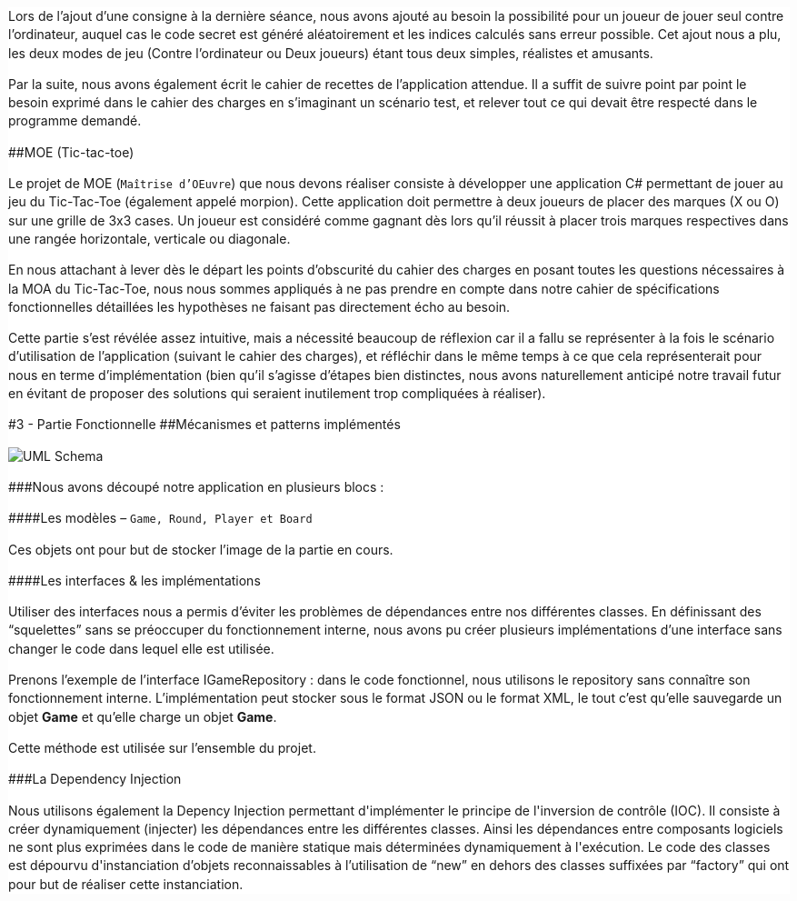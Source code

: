 Lors de l’ajout d’une consigne à la dernière séance, nous avons ajouté au besoin la possibilité pour un joueur de jouer seul contre l’ordinateur, auquel cas le code secret est généré aléatoirement et les indices calculés sans erreur possible. Cet ajout nous a plu, les deux modes de jeu (Contre l’ordinateur ou Deux joueurs) étant tous deux simples, réalistes et amusants.

Par la suite, nous avons également écrit le cahier de recettes de l’application attendue. Il a suffit de suivre point par point le besoin exprimé dans le cahier des charges en s’imaginant un scénario test, et relever tout ce qui devait être respecté dans le programme demandé.

##MOE (Tic-tac-toe)

Le projet de MOE (`Maîtrise d’OEuvre`) que nous devons réaliser consiste à développer une application C# permettant de jouer au jeu du Tic-Tac-Toe (également appelé morpion). Cette application doit permettre à deux joueurs de placer des marques (X ou O) sur une grille de 3x3 cases. Un joueur est considéré comme gagnant dès lors qu’il réussit à placer trois marques respectives dans une rangée horizontale, verticale ou diagonale.

En nous attachant à lever dès le départ les points d’obscurité du cahier des charges en posant toutes les questions nécessaires à la MOA du Tic-Tac-Toe, nous nous sommes appliqués à ne pas prendre en compte dans notre cahier de spécifications fonctionnelles détaillées les hypothèses ne faisant pas directement écho au besoin.

Cette partie s’est révélée assez intuitive, mais a nécessité beaucoup de réflexion car il a fallu se représenter à la fois le scénario d’utilisation de l’application (suivant le cahier des charges), et réfléchir dans le même temps à ce que cela représenterait pour nous en terme d’implémentation (bien qu’il s’agisse d’étapes bien distinctes, nous avons naturellement anticipé notre travail futur en évitant de proposer des solutions qui seraient inutilement trop compliquées à réaliser).

#3 - Partie Fonctionnelle
##Mécanismes et patterns implémentés

![UML Schema](http://i.imgur.com/TnG7kZD.jpg)

###Nous avons découpé notre application en plusieurs blocs :

####Les modèles – `Game, Round, Player et Board`

Ces objets ont pour but de stocker l’image de la partie en cours.

####Les interfaces & les implémentations

Utiliser des interfaces nous a permis d’éviter les problèmes de dépendances entre nos différentes classes. En définissant des “squelettes” sans se préoccuper du fonctionnement interne, nous avons pu créer plusieurs implémentations d’une interface sans changer le code dans lequel elle est utilisée. 

Prenons l’exemple de l’interface IGameRepository : dans le code fonctionnel, nous utilisons le repository sans connaître son fonctionnement interne. L’implémentation peut stocker sous le format JSON ou le format XML, le tout c’est qu’elle sauvegarde un objet **Game** et qu’elle charge un objet **Game**.

Cette méthode est utilisée sur l’ensemble du projet.

###La Dependency Injection

Nous utilisons également la Depency Injection permettant d'implémenter le principe de l'inversion de contrôle (IOC). Il consiste à créer dynamiquement (injecter) les dépendances entre les différentes classes. Ainsi les dépendances entre composants logiciels ne sont plus exprimées dans le code de manière statique mais déterminées dynamiquement à l'exécution. Le code des classes est dépourvu d'instanciation d’objets reconnaissables à l’utilisation de “new” en dehors des classes suffixées par “factory” qui ont pour but de réaliser cette instanciation.
